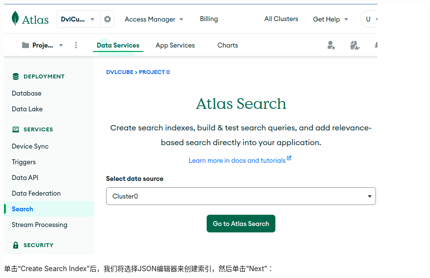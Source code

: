 ![](/assets/images/2025/springdata/mongodbspringdataatlassearch01.png)

单击“Create Search Index”后，我们将选择JSON编辑器来创建索引，然后单击“Next”：

